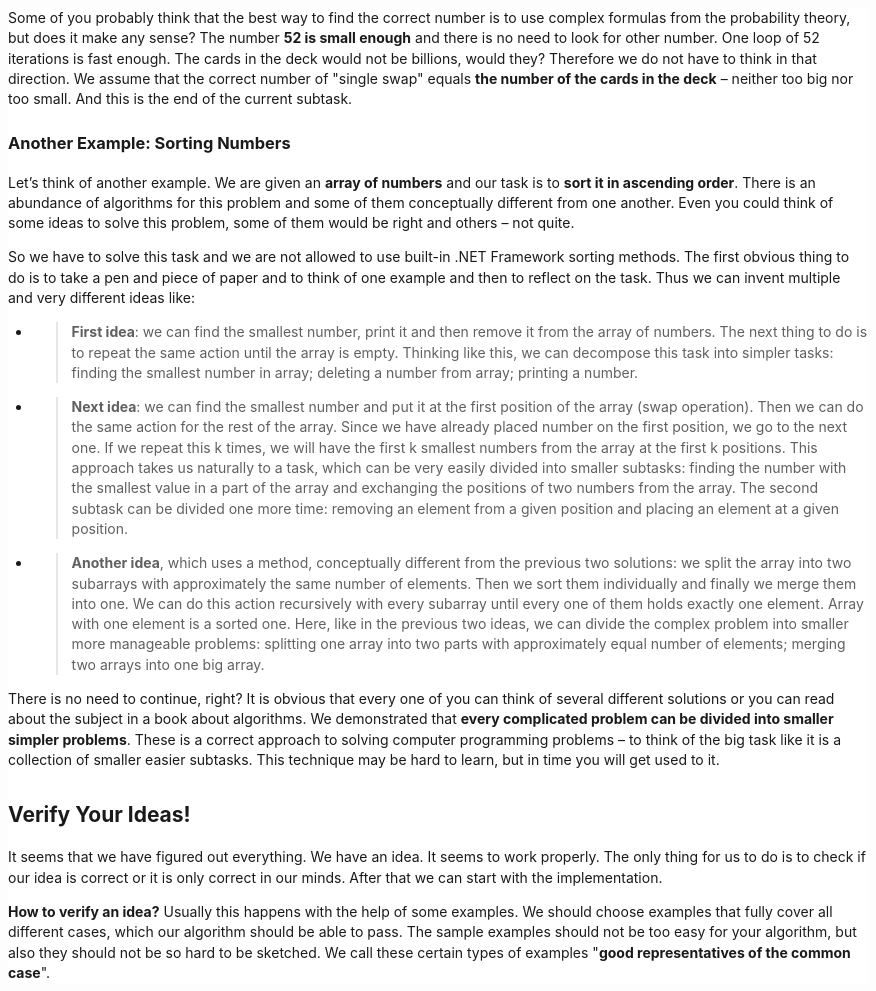 Some of you probably think that the best way to find the correct number is to use complex formulas from the probability theory, but does it make any sense? The number **52 is small enough** and there is no need to look for other number. One loop of 52 iterations is fast enough. The cards in the deck would not be billions, would they? Therefore we do not have to think in that direction. We assume that the correct number of "single swap" equals **the number of the cards in the deck** – neither too big nor too small. And this is the end of the current subtask.

### Another Example: Sorting Numbers

Let’s think of another example. We are given an **array of numbers** and our task is to **sort it in ascending order**. There is an abundance of algorithms for this problem and some of them conceptually different from one another. Even you could think of some ideas to solve this problem, some of them would be right and others – not quite.

So we have to solve this task and we are not allowed to use built-in .NET Framework sorting methods. The first obvious thing to do is to take a pen and piece of paper and to think of one example and then to reflect on the task. Thus we can invent multiple and very different ideas like:

  - > **First idea**: we can find the smallest number, print it and then remove it from the array of numbers. The next thing to do is to repeat the same action until the array is empty. Thinking like this, we can decompose this task into simpler tasks: finding the smallest number in array; deleting a number from array; printing a number.

  - > **Next idea**: we can find the smallest number and put it at the first position of the array (swap operation). Then we can do the same action for the rest of the array. Since we have already placed number on the first position, we go to the next one. If we repeat this k times, we will have the first k smallest numbers from the array at the first k positions. This approach takes us naturally to a task, which can be very easily divided into smaller subtasks: finding the number with the smallest value in a part of the array and exchanging the positions of two numbers from the array. The second subtask can be divided one more time: removing an element from a given position and placing an element at a given position.

  - > **Another idea**, which uses a method, conceptually different from the previous two solutions: we split the array into two subarrays with approximately the same number of elements. Then we sort them individually and finally we merge them into one. We can do this action recursively with every subarray until every one of them holds exactly one element. Array with one element is a sorted one. Here, like in the previous two ideas, we can divide the complex problem into smaller more manageable problems: splitting one array into two parts with approximately equal number of elements; merging two arrays into one big array.

There is no need to continue, right? It is obvious that every one of you can think of several different solutions or you can read about the subject in a book about algorithms. We demonstrated that **every complicated problem can be divided into smaller simpler problems**. These is a correct approach to solving computer programming problems – to think of the big task like it is a collection of smaller easier subtasks. This technique may be hard to learn, but in time you will get used to it.

## Verify Your Ideas\!

It seems that we have figured out everything. We have an idea. It seems to work properly. The only thing for us to do is to check if our idea is correct or it is only correct in our minds. After that we can start with the implementation.

**How to verify an idea?** Usually this happens with the help of some examples. We should choose examples that fully cover all different cases, which our algorithm should be able to pass. The sample examples should not be too easy for your algorithm, but also they should not be so hard to be sketched. We call these certain types of examples "**good representatives of the common case**".
